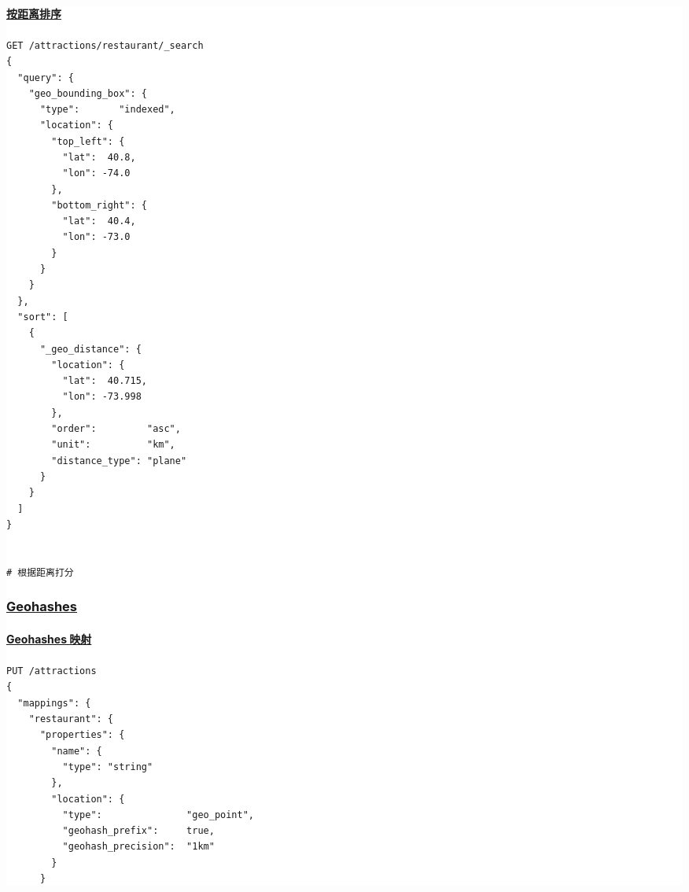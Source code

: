 


#### [按距离排序](https://www.elastic.co/guide/cn/elasticsearch/guide/current/sorting-by-distance.html)

```shell
GET /attractions/restaurant/_search
{
  "query": {
    "geo_bounding_box": {
      "type":       "indexed",
      "location": {
        "top_left": {
          "lat":  40.8,
          "lon": -74.0
        },
        "bottom_right": {
          "lat":  40.4,
          "lon": -73.0
        }
      }
    }
  },
  "sort": [
    {
      "_geo_distance": {
        "location": { 
          "lat":  40.715,
          "lon": -73.998
        },
        "order":         "asc",
        "unit":          "km", 
        "distance_type": "plane" 
      }
    }
  ]
}


# 根据距离打分
```



### [Geohashes](https://www.elastic.co/guide/cn/elasticsearch/guide/current/geohashes.html)



#### [Geohashes 映射](https://www.elastic.co/guide/cn/elasticsearch/guide/current/geohash-mapping.html)

```shell
PUT /attractions
{
  "mappings": {
    "restaurant": {
      "properties": {
        "name": {
          "type": "string"
        },
        "location": {
          "type":               "geo_point",
          "geohash_prefix":     true, 
          "geohash_precision":  "1km" 
        }
      }
```